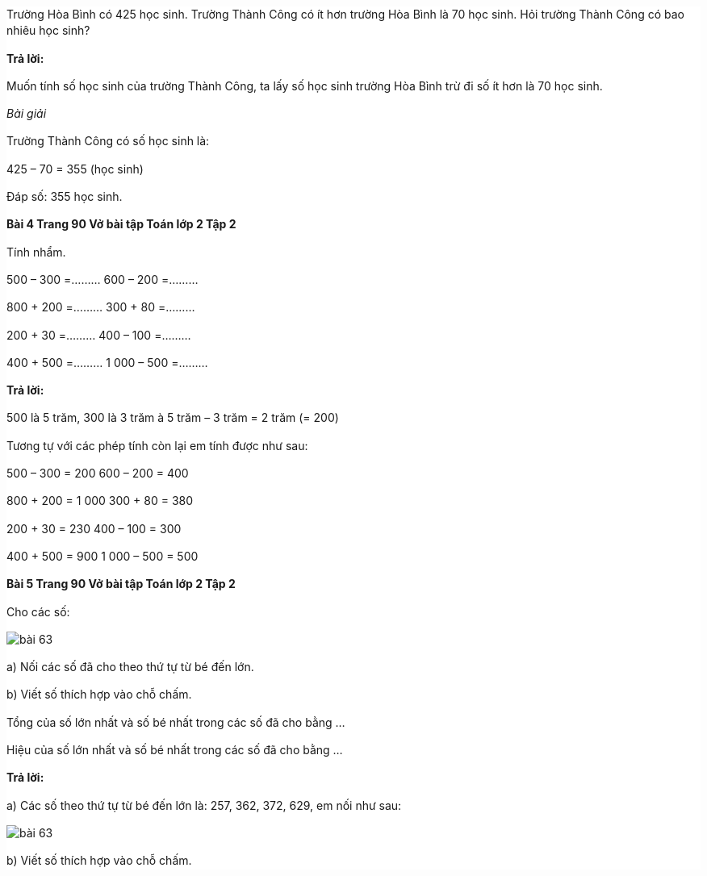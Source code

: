 Trường Hòa Bình có 425 học sinh. Trường Thành Công có ít hơn trường Hòa Bình là 70 học sinh. Hỏi trường Thành Công có bao nhiêu học sinh?

**Trả lời:**

Muốn tính số học sinh của trường Thành Công, ta lấy số học sinh trường Hòa Bình trừ đi số ít hơn là 70 học sinh. 

_Bài giải_

Trường Thành Công có số học sinh là:

425 – 70 = 355 (học sinh)

Đáp số: 355 học sinh.

**Bài 4 Trang 90 Vở bài tập Toán lớp 2 Tập 2**

Tính nhẩm.

500 – 300 =……… 600 – 200 =………

800 + 200 =……… 300 + 80 =………

200 + 30 =……… 400 – 100 =………

400 + 500 =……… 1 000 – 500 =………

**Trả lời:**

500 là 5 trăm, 300 là 3 trăm à 5 trăm – 3 trăm = 2 trăm (= 200)

Tương tự với các phép tính còn lại em tính được như sau:

500 – 300 = 200 600 – 200 = 400

800 + 200 = 1 000 300 + 80 = 380

200 + 30 = 230 400 – 100 = 300

400 + 500 = 900 1 000 – 500 = 500

**Bài 5 Trang 90 Vở bài tập Toán lớp 2 Tập 2**

Cho các số:

![bài 63](https://vietjack.com/vbt-toan-2-kn/images/bai-63-luyen-tap-chung-40549.png)

a) Nối các số đã cho theo thứ tự từ bé đến lớn.

b) Viết số thích hợp vào chỗ chấm.

Tổng của số lớn nhất và số bé nhất trong các số đã cho bằng …

Hiệu của số lớn nhất và số bé nhất trong các số đã cho bằng …

**Trả lời:**

a) Các số theo thứ tự từ bé đến lớn là: 257, 362, 372, 629, em nối như sau:

![bài 63](https://vietjack.com/vbt-toan-2-kn/images/bai-63-luyen-tap-chung-40564.png)

b) Viết số thích hợp vào chỗ chấm.
